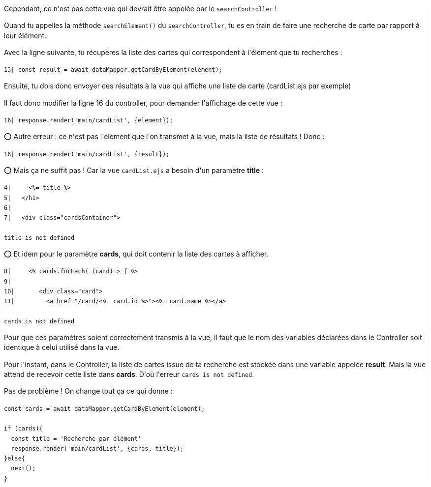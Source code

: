 Cependant, ce n'est pas cette vue qui devrait être appelée par le `searchController` ! 

Quand tu appelles la méthode `searchElement()` du `searchController`, tu es en train de faire une recherche de carte par rapport à leur élément. 

Avec la ligne suivante, tu récupères la liste des cartes qui correspondent à l'élément que tu recherches : 
```
13| const result = await dataMapper.getCardByElement(element);
```

Ensuite, tu dois donc envoyer ces résultats à la vue qui affiche une liste de carte (cardList.ejs par exemple)

Il faut donc modifier la ligne 16 du controller, pour demander l'affichage de cette vue : 


```
16| response.render('main/cardList', {element});
```
&#11093; Autre erreur : ce n'est pas l'élément que l'on transmet à la vue, mais la liste de résultats ! Donc :

```
16| response.render('main/cardList', {result});
```

&#11093; Mais ça ne suffit pas ! Car la vue `cardList.ejs` a besoin d'un paramètre <b>title</b> : 


```
4|     <%= title %>
5|   </h1>
6| 
7|   <div class="cardsContainer">

title is not defined
```

&#11093; Et idem pour le paramètre <b>cards</b>, qui doit contenir la liste des cartes à afficher.

```
8|     <% cards.forEach( (card)=> { %>
9| 
10|       <div class="card">
11|         <a href="/card/<%= card.id %>"><%= card.name %></a>

cards is not defined
```

Pour que ces paramètres soient correctement transmis à la vue, il faut que le nom des variables déclarées dans le Controller soit identique à celui utilisé dans la vue.

Pour l'instant, dans le Controller, la liste de cartes issue de ta recherche est stockée dans une variable appelée <b>result</b>. Mais la vue attend de recevoir cette liste dans <b>cards</b>. D'où l'erreur `cards is not defined`.

Pas de problème ! On change tout ça ce qui donne : 


```
const cards = await dataMapper.getCardByElement(element);

if (cards){
  const title = 'Recherche par élément'
  response.render('main/cardList', {cards, title});
}else{
  next();
}
```
